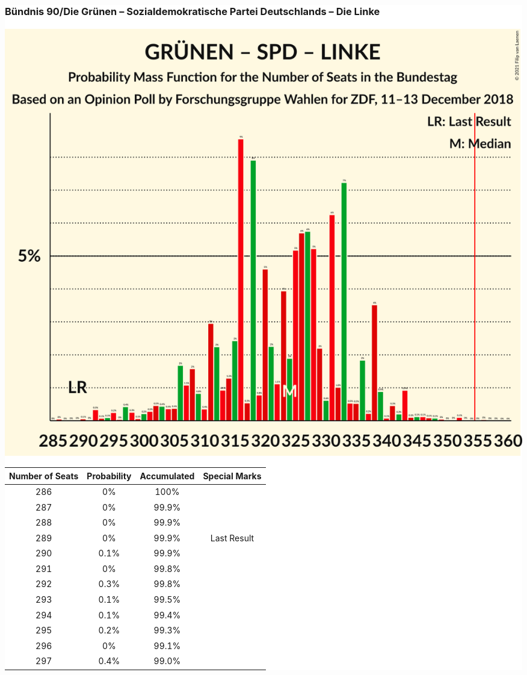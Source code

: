 ### Bündnis 90/Die Grünen – Sozialdemokratische Partei Deutschlands – Die Linke

![Graph with seats probability mass function not yet produced](2018-12-13-ForschungsgruppeWahlen-coalitions-seats-pmf-grünen–spd–linke.png "Seats Probability Mass Function")

| Number of Seats | Probability | Accumulated | Special Marks |
|:---------------:|:-----------:|:-----------:|:-------------:|
| 286 | 0% | 100% |  |
| 287 | 0% | 99.9% |  |
| 288 | 0% | 99.9% |  |
| 289 | 0% | 99.9% | Last Result |
| 290 | 0.1% | 99.9% |  |
| 291 | 0% | 99.8% |  |
| 292 | 0.3% | 99.8% |  |
| 293 | 0.1% | 99.5% |  |
| 294 | 0.1% | 99.4% |  |
| 295 | 0.2% | 99.3% |  |
| 296 | 0% | 99.1% |  |
| 297 | 0.4% | 99.0% |  |